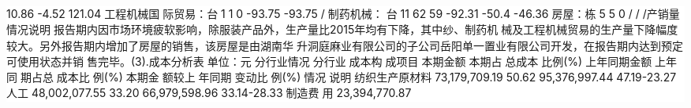 10.86
-4.52
121.04
工程机械国
际贸易：台
1
1
0
-93.75
-93.75
/
制药机械：
台
11
62
59
-92.31
-50.4
-46.36
房屋：栋
5
5
0
/
/
/产销量情况说明
报告期内因市场环境疲软影响，除服装产品外，生产量比2015年均有下降，其中纱、制药机
械及工程机械贸易的生产量下降幅度较大。另外报告期内增加了房屋的销售，该房屋是由湖南华
升洞庭麻业有限公司的子公司岳阳单一置业有限公司开发，在报告期内达到预定可使用状态并销
售完毕。(3).成本分析表
单位：元
分行业情况
分行业
成本构
成项目
本期金额
本期占
总成本
比例(%)
上年同期金额
上年同
期占总
成本比
例(%)
本期金
额较上
年同期
变动比
例(%)
情况
说明
纺织生产原材料
73,179,709.19
50.62
95,376,997.44
47.19-23.27
人工
48,002,077.55
33.20
66,979,598.96
33.14-28.33
制造费
用
23,394,770.87